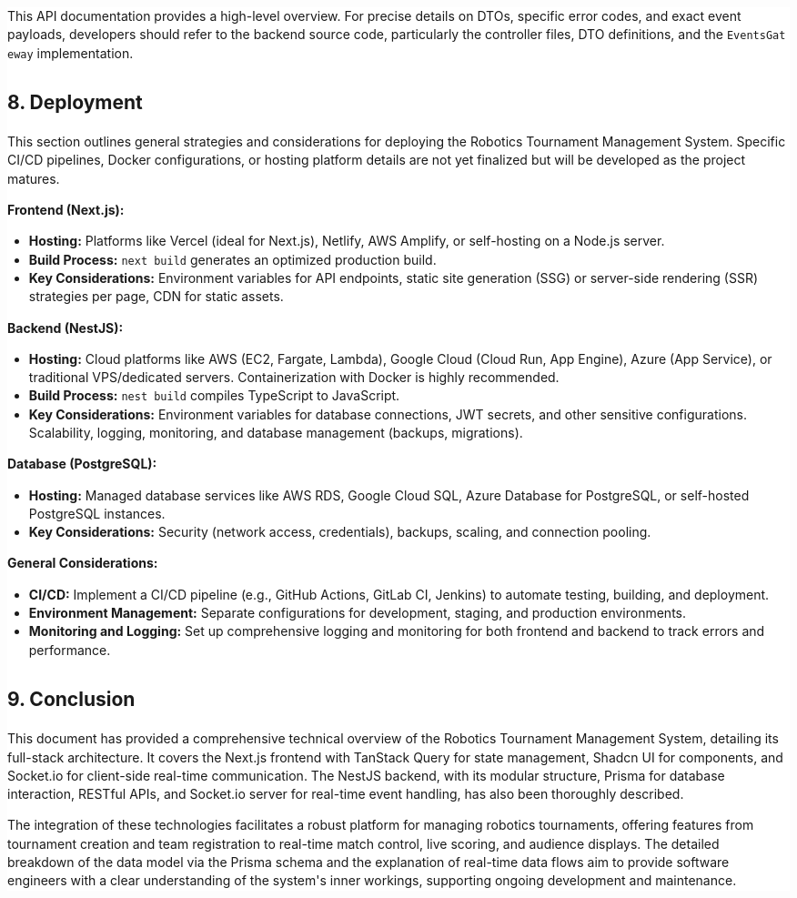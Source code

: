 This API documentation provides a high-level overview. For precise details on DTOs, specific error codes, and exact event payloads, developers should refer to the backend source code, particularly the controller files, DTO definitions, and the `EventsGateway` implementation.



## 8. Deployment

This section outlines general strategies and considerations for deploying the Robotics Tournament Management System. Specific CI/CD pipelines, Docker configurations, or hosting platform details are not yet finalized but will be developed as the project matures.

**Frontend (Next.js):**
*   **Hosting:** Platforms like Vercel (ideal for Next.js), Netlify, AWS Amplify, or self-hosting on a Node.js server.
*   **Build Process:** `next build` generates an optimized production build.
*   **Key Considerations:** Environment variables for API endpoints, static site generation (SSG) or server-side rendering (SSR) strategies per page, CDN for static assets.

**Backend (NestJS):**
*   **Hosting:** Cloud platforms like AWS (EC2, Fargate, Lambda), Google Cloud (Cloud Run, App Engine), Azure (App Service), or traditional VPS/dedicated servers. Containerization with Docker is highly recommended.
*   **Build Process:** `nest build` compiles TypeScript to JavaScript.
*   **Key Considerations:** Environment variables for database connections, JWT secrets, and other sensitive configurations. Scalability, logging, monitoring, and database management (backups, migrations).

**Database (PostgreSQL):**
*   **Hosting:** Managed database services like AWS RDS, Google Cloud SQL, Azure Database for PostgreSQL, or self-hosted PostgreSQL instances.
*   **Key Considerations:** Security (network access, credentials), backups, scaling, and connection pooling.

**General Considerations:**
*   **CI/CD:** Implement a CI/CD pipeline (e.g., GitHub Actions, GitLab CI, Jenkins) to automate testing, building, and deployment.
*   **Environment Management:** Separate configurations for development, staging, and production environments.
*   **Monitoring and Logging:** Set up comprehensive logging and monitoring for both frontend and backend to track errors and performance.

## 9. Conclusion

This document has provided a comprehensive technical overview of the Robotics Tournament Management System, detailing its full-stack architecture. It covers the Next.js frontend with TanStack Query for state management, Shadcn UI for components, and Socket.io for client-side real-time communication. The NestJS backend, with its modular structure, Prisma for database interaction, RESTful APIs, and Socket.io server for real-time event handling, has also been thoroughly described.

The integration of these technologies facilitates a robust platform for managing robotics tournaments, offering features from tournament creation and team registration to real-time match control, live scoring, and audience displays. The detailed breakdown of the data model via the Prisma schema and the explanation of real-time data flows aim to provide software engineers with a clear understanding of the system's inner workings, supporting ongoing development and maintenance.

